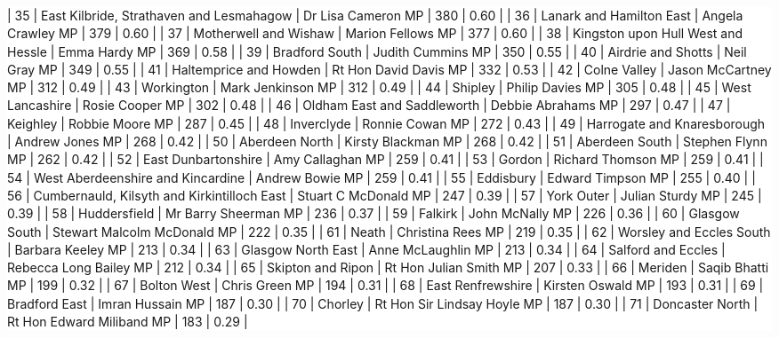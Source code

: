 | 35 | East Kilbride, Strathaven and Lesmahagow | Dr Lisa Cameron MP | 380 | 0.60 |
| 36 | Lanark and Hamilton East | Angela Crawley MP | 379 | 0.60 |
| 37 | Motherwell and Wishaw | Marion Fellows MP | 377 | 0.60 |
| 38 | Kingston upon Hull West and Hessle | Emma Hardy MP | 369 | 0.58 |
| 39 | Bradford South | Judith Cummins MP | 350 | 0.55 |
| 40 | Airdrie and Shotts | Neil Gray MP | 349 | 0.55 |
| 41 | Haltemprice and Howden | Rt Hon David Davis MP | 332 | 0.53 |
| 42 | Colne Valley | Jason McCartney MP | 312 | 0.49 |
| 43 | Workington | Mark Jenkinson MP | 312 | 0.49 |
| 44 | Shipley | Philip Davies MP | 305 | 0.48 |
| 45 | West Lancashire | Rosie Cooper MP | 302 | 0.48 |
| 46 | Oldham East and Saddleworth | Debbie Abrahams MP | 297 | 0.47 |
| 47 | Keighley | Robbie Moore MP | 287 | 0.45 |
| 48 | Inverclyde | Ronnie Cowan MP | 272 | 0.43 |
| 49 | Harrogate and Knaresborough | Andrew Jones MP | 268 | 0.42 |
| 50 | Aberdeen North | Kirsty Blackman MP | 268 | 0.42 |
| 51 | Aberdeen South | Stephen Flynn MP | 262 | 0.42 |
| 52 | East Dunbartonshire | Amy Callaghan MP | 259 | 0.41 |
| 53 | Gordon | Richard Thomson MP | 259 | 0.41 |
| 54 | West Aberdeenshire and Kincardine | Andrew Bowie MP | 259 | 0.41 |
| 55 | Eddisbury | Edward Timpson MP | 255 | 0.40 |
| 56 | Cumbernauld, Kilsyth and Kirkintilloch East | Stuart C McDonald MP | 247 | 0.39 |
| 57 | York Outer | Julian Sturdy MP | 245 | 0.39 |
| 58 | Huddersfield | Mr Barry Sheerman MP | 236 | 0.37 |
| 59 | Falkirk | John McNally MP | 226 | 0.36 |
| 60 | Glasgow South | Stewart Malcolm McDonald MP | 222 | 0.35 |
| 61 | Neath | Christina Rees MP | 219 | 0.35 |
| 62 | Worsley and Eccles South | Barbara Keeley MP | 213 | 0.34 |
| 63 | Glasgow North East | Anne McLaughlin MP | 213 | 0.34 |
| 64 | Salford and Eccles | Rebecca Long Bailey MP | 212 | 0.34 |
| 65 | Skipton and Ripon | Rt Hon Julian Smith MP | 207 | 0.33 |
| 66 | Meriden | Saqib Bhatti MP | 199 | 0.32 |
| 67 | Bolton West | Chris Green MP | 194 | 0.31 |
| 68 | East Renfrewshire | Kirsten Oswald MP | 193 | 0.31 |
| 69 | Bradford East | Imran Hussain MP | 187 | 0.30 |
| 70 | Chorley | Rt Hon Sir Lindsay Hoyle MP | 187 | 0.30 |
| 71 | Doncaster North | Rt Hon Edward Miliband MP | 183 | 0.29 |